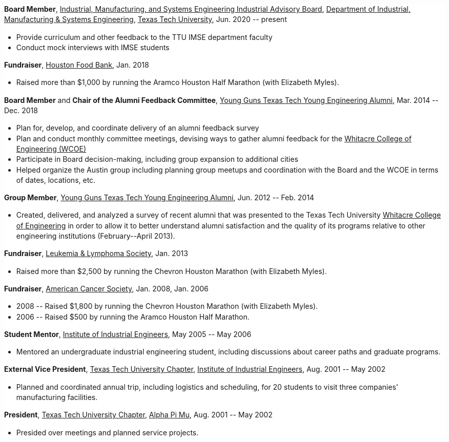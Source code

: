 **Board Member**, [Industrial, Manufacturing, and Systems Engineering Industrial Advisory 
  Board][iab], [Department of Industrial, Manufacturing & Systems 
  Engineering][imse], [Texas Tech University][ttu], Jun. 2020 -- present

* Provide curriculum and other feedback to the TTU IMSE department faculty
* Conduct mock interviews with IMSE students

**Fundraiser**, [Houston Food Bank][hfb], Jan. 2018

* Raised more than $1,000 by running the Aramco Houston Half Marathon (with 
  Elizabeth Myles).

**Board Member** and **Chair of the Alumni Feedback Committee**, 
  [Young Guns Texas Tech Young Engineering Alumni][ttuyg], Mar. 2014 -- Dec. 2018

* Plan for, develop, and coordinate delivery of an alumni feedback survey
* Plan and conduct monthly committee meetings, devising ways to gather alumni
  feedback for the [Whitacre College of Engineering (WCOE)][wcoe]
* Participate in Board decision-making, including group expansion to additional 
  cities
* Helped organize the Austin group including planning group meetups and 
  coordination with the Board and the WCOE in terms of dates, locations, etc.

**Group Member**, [Young Guns Texas Tech Young Engineering Alumni][ttuyg], 
Jun. 2012 -- Feb. 2014

* Created, delivered, and analyzed a survey of recent alumni that was presented 
  to the Texas Tech University [Whitacre College of Engineering][wcoe] in order 
  to allow it to better understand alumni satisfaction and the quality of its 
  programs relative to other engineering institutions (February--April 2013).

**Fundraiser**, [Leukemia & Lymphoma Society][lls], Jan. 2013

* Raised more than $2,500 by running the Chevron Houston Marathon (with Elizabeth 
  Myles).

**Fundraiser**, [American Cancer Society][acs], Jan. 2008, Jan. 2006

* 2008 -- Raised $1,800 by running the Chevron Houston Marathon (with Elizabeth 
  Myles).
* 2006 -- Raised $500 by running the Aramco Houston Half Marathon.

**Student Mentor**, [Institute of Industrial Engineers][iie], May 2005 -- 
  May 2006

* Mentored an undergraduate industrial engineering student, including 
  discussions about career paths and graduate programs.

**External Vice President**, [Texas Tech University Chapter][ttuiie], [Institute 
  of Industrial Engineers][iie], Aug. 2001 -- May 2002

* Planned and coordinated annual trip, including logistics and scheduling, for 
  20 students to visit three companies' manufacturing facilities.

**President**, [Texas Tech University Chapter][ttuapm], [Alpha Pi Mu][apm], 
  Aug. 2001 -- May 2002

* Presided over meetings and planned service projects.


[hp]: https://www.hp.com/
[apple]: https://www.apple.com/
[ttuie]: https://www.depts.ttu.edu/imse/
[ie2324]: https://catalog.ttu.edu/preview_course_nopop.php?catoid=2&coid=9209
[ie3346]: https://catalog.ttu.edu/preview_course_nopop.php?catoid=2&coid=9217
[ie1385]: https://catalog.ttu.edu/preview_course_nopop.php?catoid=2&coid=9206
[ethicon]: https://www.ethicon.com/
[mba]: https://mba.utdallas.edu/academics/professional-mba-online/
[utd]: https://www.utdallas.edu/
[jindal]: https://jindal.utdallas.edu/
[jindal-distinction]: https://jindal.utdallas.edu/academic-programs/graduate-degree-academic-honors/
[msie]: https://www.depts.ttu.edu/imse/graduate/industrial_engineering_ms.php
[ttu]: https://www.ttu.edu/
[bsie]: https://www.depts.ttu.edu/imse/undergrad/index.php
[french]: https://www.depts.ttu.edu/classic_modern/french/frenchminor.php
[mlfdtdcert]: https://www.credential.net/320eb5b5-cb8b-4b6f-bd68-8f4070bb8b9a
[mitpe]: https://professional.mit.edu/
[mlfdtd]: https://professional.mit.edu/course-catalog/machine-learning-data-decisions-english
[mandel]: https://www.mandel.com/
[tufteseminar]: https://www.edwardtufte.com/tufte/courses
[tufte]: https://www.edwardtufte.com/
[jhudata]: https://www.coursera.org/specializations/jhu-data-science
[jhu9]: https://www.coursera.org/learn/data-products
[jhu9cert]: https://www.coursera.org/account/accomplishments/verify/P3NBJ33AUGFA
[jhu8]: https://www.coursera.org/learn/practical-machine-learning
[jhu8cert]: https://www.coursera.org/account/accomplishments/verify/V5JALUANX9
[jhu7]: https://www.coursera.org/learn/regression-models
[jhu7cert]: https://www.coursera.org/account/accomplishments/verify/RktajSKCv3TVVW6K
[jhu6]: https://www.coursera.org/learn/statistical-inference
[jhu6cert]: https://www.coursera.org/account/accomplishments/verify/dKFwKqHyNVTtBrMG
[jhu5]: https://www.coursera.org/learn/reproducible-research
[jhu5cert]: https://www.coursera.org/account/accomplishments/verify/wmbjtzRmmVHmrk7N
[jhu4]: https://www.coursera.org/learn/exploratory-data-analysis
[jhu4cert]: https://www.coursera.org/account/accomplishments/verify/kpyZNcQJACM4WzzR
[jhu3]: https://www.coursera.org/learn/data-cleaning
[jhu3cert]: https://www.coursera.org/account/accomplishments/verify/vxDVEmY9gmYk2Ntz
[jhu2]: https://www.coursera.org/learn/r-programming
[jhu2cert]: https://www.coursera.org/account/accomplishments/verify/4DfTDCffUhusWqzz
[jhu1]: https://www.coursera.org/learn/data-scientists-tools
[jhu1cert]: https://www.coursera.org/account/accomplishments/verify/sxwMGDwRKmZHxL6M
[access]: https://www.onlc.com/outline.asp?ccode=waci07
[onlc]: https://www.onlc.com/
[entminer]: https://web.archive.org/web/20060717222143/http://www.sas.com/events/dmconf/emiw.html
[m2006]: https://web.archive.org/web/20060824073228/http://www.sas.com/events/dmconf/
[audits]: https://asq.org/courses/outlines/quality-audits.html
[asq]: https://www.asq.org/
[sasprog]: https://support.sas.com/edu/schedules.html?ctry=us&id=2588
[sas]: https://www.sas.com/
[projlmc]: https://www.strategyex.com/explore-our-courses/project-management/project-leadership-management-and-communications
[esi]: https://www.strategyex.com/
[tableaucore]: https://web.archive.org/web/20170830020228/http://conference.tableausoftware.com/2012/files/TC_StudyGuide.pdf
[tableau]: https://www.tableau.com/
[eit]: https://engineers.texas.gov/lic_eit_exinfo.htm
[tbpe]: https://engineers.texas.gov/
[storytelling]: https://stevemyles.site/blog/2012/09/09/storytelling-for-engineers/
[uh]: https://www.uh.edu/
[cullen]: https://www.egr.uh.edu/
[promes]: http://promes.egr.uh.edu/
[mypw]: https://stevemyles.site/blog/2012/09/09/uh-maximizing-your-power-weekend/
[uhcamp]: https://www.egr.uh.edu/camps
[posccaa]: https://stevemyles.site/blog/2008/02/29/projecting-outsourced-contact-center-agent-availability/
[upenn]: https://www.upenn.edu/
[wharton]: https://www.wharton.upenn.edu/
[fic]: https://fic.wharton.upenn.edu/fic/
[ccforum]: https://web.archive.org/web/20100623190502/http://fic.wharton.upenn.edu/fic/call%20center%2008/agenda.htm
[informs07pres]: https://stevemyles.site/blog/2007/10/30/informs-2007-presentations/
[jek]: https://ise.utk.edu/people/john-e-kobza/
[informs07]: https://web.archive.org/web/20140731003202/http://meetings2.informs.org/Seattle07/
[informs05pres]: https://stevemyles.site/blog/2005/11/11/informs-2005-presentations/
[informs05]: https://web.archive.org/web/20170524053146/http://meetings2.informs.org/NO2005/
[saravanan]: https://engineering.wayne.edu/profile/saravanan.venkatachalam/
[eoq-epq]: https://scumdogsteev.shinyapps.io/eoq-epq/
[r]: https://www.r-project.org/
[shiny]: https://www.shinyapps.io/
[eoq-epqpitch]: https://stevemyles.site/eoq-epq/ 
[eoq-epqgh]: https://github.com/scumdogsteev/eoq-epq 
[mls]: https://steve.mylesandmyles.info/projects/mls-junk-generator/
[mlssite]: https://stevemyles.site/mlsjunkgen/
[mlscran]: https://cran.r-project.org/web/packages/mlsjunkgen/
[mlsgh]: https://github.com/scumdogsteev/mlsjunkgen
[mlsvba]: https://github.com/scumdogsteev/mls-junk-generator
[pn]: https://stevemyles.site/phonenumber/
[pncran]: https://cran.r-project.org/web/packages/phonenumber/ 
[pngh]: https://github.com/scumdogsteev/phonenumber
[epch]: https://steve.mylesandmyles.info/projects/epc-helper/
[epc]: https://github.com/IDPF/epubcheck
[hastings]: https://en.wikipedia.org/wiki/Hastings_Entertainment
[ktxt]: https://www.ktxtfm.org/raider/
[domestics]: http://steve.mylesandmyles.info/projects/domestics/
[iab]: https://www.depts.ttu.edu/imse/alumni/iab/index.php
[imse]: https://www.depts.ttu.edu/imse/
[ttu]: https://www.ttu.edu/
[hfb]: https://www.houstonfoodbank.org/
[ttuyg]: http://www.ttuyoungguns.com/
[wcoe]: https://www.depts.ttu.edu/coe/
[lls]: https://www.lls.org/
[acs]: https://www.acs.org/
[iie]: https://www.iise.org/
[ttuiie]: https://ttu.campuslabs.com/engage/organization/ttuiise
[ttuapm]: https://alphapimu.com/region-6/
[apm]: https://alphapimu.com/
[oote]: http://www.order-of-the-engineer.org/
[bgs]: https://www.betagammasigma.org/
[gbp]: https://www.gammabetaphi.org/
[gki]: https://www.goldenkey.org/
[kme]: http://www.kappamuepsilon.org/
[pdp]: https://www.pideltaphi.org/
[tbp]: https://www.tbp.org/
[ttupres]: https://www.depts.ttu.edu/scholarships/incFreshman.php
[eagle]: http://www.eaglescout.org/
